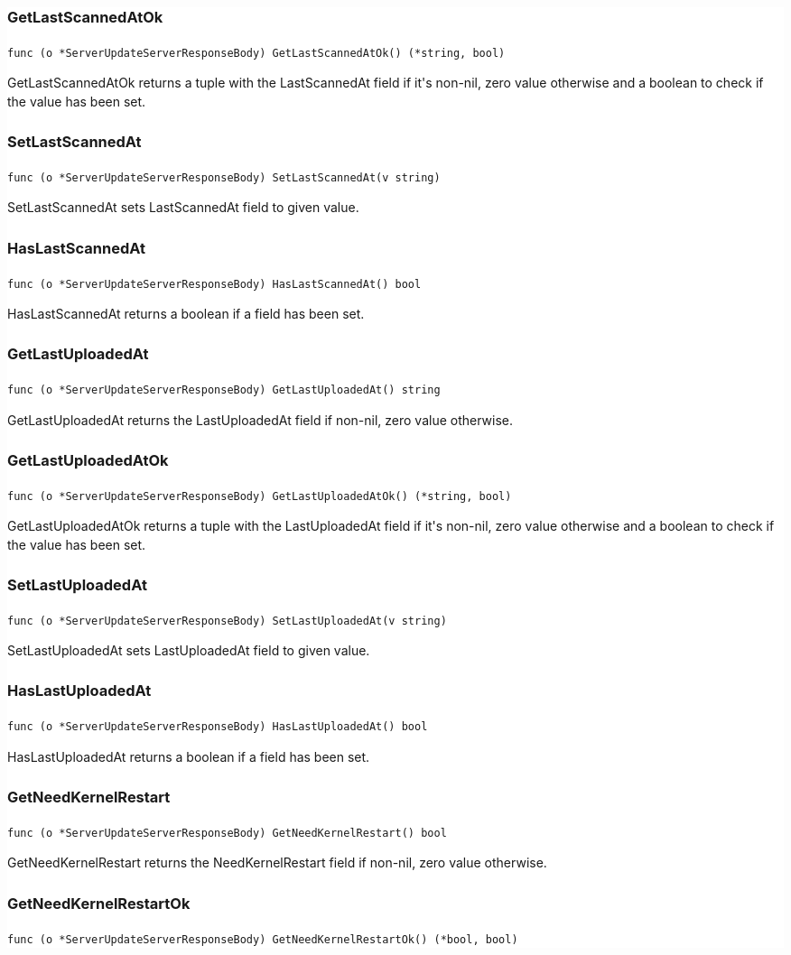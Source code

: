 ### GetLastScannedAtOk

`func (o *ServerUpdateServerResponseBody) GetLastScannedAtOk() (*string, bool)`

GetLastScannedAtOk returns a tuple with the LastScannedAt field if it's non-nil, zero value otherwise
and a boolean to check if the value has been set.

### SetLastScannedAt

`func (o *ServerUpdateServerResponseBody) SetLastScannedAt(v string)`

SetLastScannedAt sets LastScannedAt field to given value.

### HasLastScannedAt

`func (o *ServerUpdateServerResponseBody) HasLastScannedAt() bool`

HasLastScannedAt returns a boolean if a field has been set.

### GetLastUploadedAt

`func (o *ServerUpdateServerResponseBody) GetLastUploadedAt() string`

GetLastUploadedAt returns the LastUploadedAt field if non-nil, zero value otherwise.

### GetLastUploadedAtOk

`func (o *ServerUpdateServerResponseBody) GetLastUploadedAtOk() (*string, bool)`

GetLastUploadedAtOk returns a tuple with the LastUploadedAt field if it's non-nil, zero value otherwise
and a boolean to check if the value has been set.

### SetLastUploadedAt

`func (o *ServerUpdateServerResponseBody) SetLastUploadedAt(v string)`

SetLastUploadedAt sets LastUploadedAt field to given value.

### HasLastUploadedAt

`func (o *ServerUpdateServerResponseBody) HasLastUploadedAt() bool`

HasLastUploadedAt returns a boolean if a field has been set.

### GetNeedKernelRestart

`func (o *ServerUpdateServerResponseBody) GetNeedKernelRestart() bool`

GetNeedKernelRestart returns the NeedKernelRestart field if non-nil, zero value otherwise.

### GetNeedKernelRestartOk

`func (o *ServerUpdateServerResponseBody) GetNeedKernelRestartOk() (*bool, bool)`
